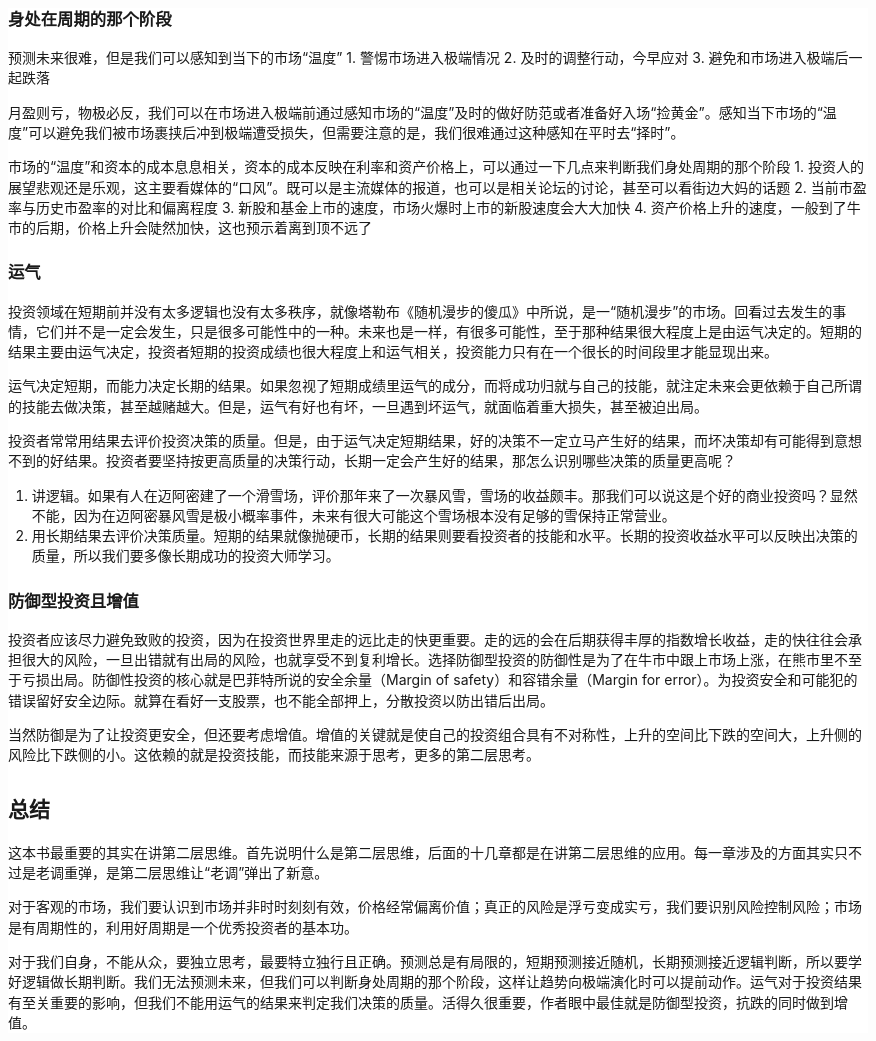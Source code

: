 ### 身处在周期的那个阶段

预测未来很难，但是我们可以感知到当下的市场“温度”
	1. 警惕市场进入极端情况
	2. 及时的调整行动，今早应对
	3. 避免和市场进入极端后一起跌落

月盈则亏，物极必反，我们可以在市场进入极端前通过感知市场的“温度”及时的做好防范或者准备好入场“捡黄金”。感知当下市场的“温度”可以避免我们被市场裹挟后冲到极端遭受损失，但需要注意的是，我们很难通过这种感知在平时去“择时”。

市场的“温度”和资本的成本息息相关，资本的成本反映在利率和资产价格上，可以通过一下几点来判断我们身处周期的那个阶段
	1. 投资人的展望悲观还是乐观，这主要看媒体的“口风”。既可以是主流媒体的报道，也可以是相关论坛的讨论，甚至可以看街边大妈的话题
	2. 当前市盈率与历史市盈率的对比和偏离程度
	3. 新股和基金上市的速度，市场火爆时上市的新股速度会大大加快
	4. 资产价格上升的速度，一般到了牛市的后期，价格上升会陡然加快，这也预示着离到顶不远了

### 运气

投资领域在短期前并没有太多逻辑也没有太多秩序，就像塔勒布《随机漫步的傻瓜》中所说，是一“随机漫步”的市场。回看过去发生的事情，它们并不是一定会发生，只是很多可能性中的一种。未来也是一样，有很多可能性，至于那种结果很大程度上是由运气决定的。短期的结果主要由运气决定，投资者短期的投资成绩也很大程度上和运气相关，投资能力只有在一个很长的时间段里才能显现出来。

 运气决定短期，而能力决定长期的结果。如果忽视了短期成绩里运气的成分，而将成功归就与自己的技能，就注定未来会更依赖于自己所谓的技能去做决策，甚至越赌越大。但是，运气有好也有坏，一旦遇到坏运气，就面临着重大损失，甚至被迫出局。

投资者常常用结果去评价投资决策的质量。但是，由于运气决定短期结果，好的决策不一定立马产生好的结果，而坏决策却有可能得到意想不到的好结果。投资者要坚持按更高质量的决策行动，长期一定会产生好的结果，那怎么识别哪些决策的质量更高呢？

1. 讲逻辑。如果有人在迈阿密建了一个滑雪场，评价那年来了一次暴风雪，雪场的收益颇丰。那我们可以说这是个好的商业投资吗？显然不能，因为在迈阿密暴风雪是极小概率事件，未来有很大可能这个雪场根本没有足够的雪保持正常营业。
2. 用长期结果去评价决策质量。短期的结果就像抛硬币，长期的结果则要看投资者的技能和水平。长期的投资收益水平可以反映出决策的质量，所以我们要多像长期成功的投资大师学习。

### 防御型投资且增值

投资者应该尽力避免致败的投资，因为在投资世界里走的远比走的快更重要。走的远的会在后期获得丰厚的指数增长收益，走的快往往会承担很大的风险，一旦出错就有出局的风险，也就享受不到复利增长。选择防御型投资的防御性是为了在牛市中跟上市场上涨，在熊市里不至于亏损出局。防御性投资的核心就是巴菲特所说的安全余量（Margin of safety）和容错余量（Margin for error）。为投资安全和可能犯的错误留好安全边际。就算在看好一支股票，也不能全部押上，分散投资以防出错后出局。

当然防御是为了让投资更安全，但还要考虑增值。增值的关键就是使自己的投资组合具有不对称性，上升的空间比下跌的空间大，上升侧的风险比下跌侧的小。这依赖的就是投资技能，而技能来源于思考，更多的第二层思考。

 

## 总结

这本书最重要的其实在讲第二层思维。首先说明什么是第二层思维，后面的十几章都是在讲第二层思维的应用。每一章涉及的方面其实只不过是老调重弹，是第二层思维让“老调”弹出了新意。 

对于客观的市场，我们要认识到市场并非时时刻刻有效，价格经常偏离价值；真正的风险是浮亏变成实亏，我们要识别风险控制风险；市场是有周期性的，利用好周期是一个优秀投资者的基本功。

对于我们自身，不能从众，要独立思考，最要特立独行且正确。预测总是有局限的，短期预测接近随机，长期预测接近逻辑判断，所以要学好逻辑做长期判断。我们无法预测未来，但我们可以判断身处周期的那个阶段，这样让趋势向极端演化时可以提前动作。运气对于投资结果有至关重要的影响，但我们不能用运气的结果来判定我们决策的质量。活得久很重要，作者眼中最佳就是防御型投资，抗跌的同时做到增值。

